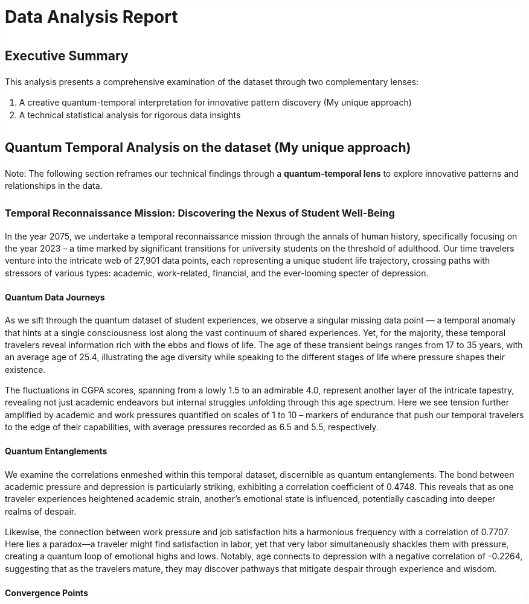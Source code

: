 # Data Analysis Report
## Executive Summary
This analysis presents a comprehensive examination of the dataset through two complementary lenses:
1. A creative quantum-temporal interpretation for innovative pattern discovery (My unique approach)
2. A technical statistical analysis for rigorous data insights

## Quantum Temporal Analysis on the dataset  (My unique approach)
Note: The following section reframes our technical findings through a **quantum-temporal lens** to explore innovative patterns and relationships in the data.
### Temporal Reconnaissance Mission: Discovering the Nexus of Student Well-Being 

In the year 2075, we undertake a temporal reconnaissance mission through the annals of human history, specifically focusing on the year 2023 – a time marked by significant transitions for university students on the threshold of adulthood. Our time travelers venture into the intricate web of 27,901 data points, each representing a unique student life trajectory, crossing paths with stressors of various types: academic, work-related, financial, and the ever-looming specter of depression.

#### Quantum Data Journeys

As we sift through the quantum dataset of student experiences, we observe a singular missing data point — a temporal anomaly that hints at a single consciousness lost along the vast continuum of shared experiences. Yet, for the majority, these temporal travelers reveal information rich with the ebbs and flows of life. The age of these transient beings ranges from 17 to 35 years, with an average age of 25.4, illustrating the age diversity while speaking to the different stages of life where pressure shapes their existence.

The fluctuations in CGPA scores, spanning from a lowly 1.5 to an admirable 4.0, represent another layer of the intricate tapestry, revealing not just academic endeavors but internal struggles unfolding through this age spectrum. Here we see tension further amplified by academic and work pressures quantified on scales of 1 to 10 – markers of endurance that push our temporal travelers to the edge of their capabilities, with average pressures recorded as 6.5 and 5.5, respectively.

#### Quantum Entanglements

We examine the correlations enmeshed within this temporal dataset, discernible as quantum entanglements. The bond between academic pressure and depression is particularly striking, exhibiting a correlation coefficient of 0.4748. This reveals that as one traveler experiences heightened academic strain, another’s emotional state is influenced, potentially cascading into deeper realms of despair. 

Likewise, the connection between work pressure and job satisfaction hits a harmonious frequency with a correlation of 0.7707. Here lies a paradox—a traveler might find satisfaction in labor, yet that very labor simultaneously shackles them with pressure, creating a quantum loop of emotional highs and lows. Notably, age connects to depression with a negative correlation of -0.2264, suggesting that as the travelers mature, they may discover pathways that mitigate despair through experience and wisdom.

#### Convergence Points
